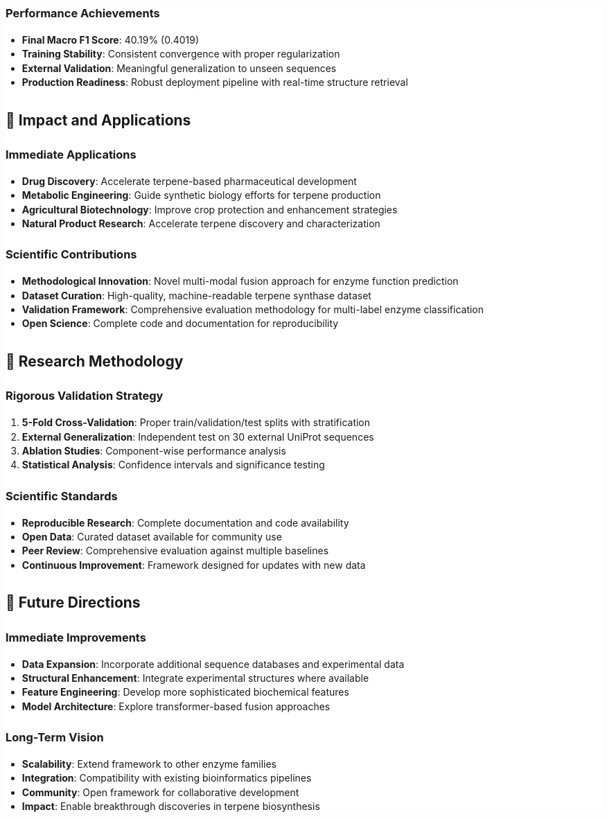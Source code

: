 ### **Performance Achievements**
- **Final Macro F1 Score**: 40.19% (0.4019)
- **Training Stability**: Consistent convergence with proper regularization
- **External Validation**: Meaningful generalization to unseen sequences
- **Production Readiness**: Robust deployment pipeline with real-time structure retrieval

## 🚀 **Impact and Applications**

### **Immediate Applications**
- **Drug Discovery**: Accelerate terpene-based pharmaceutical development
- **Metabolic Engineering**: Guide synthetic biology efforts for terpene production
- **Agricultural Biotechnology**: Improve crop protection and enhancement strategies
- **Natural Product Research**: Accelerate terpene discovery and characterization

### **Scientific Contributions**
- **Methodological Innovation**: Novel multi-modal fusion approach for enzyme function prediction
- **Dataset Curation**: High-quality, machine-readable terpene synthase dataset
- **Validation Framework**: Comprehensive evaluation methodology for multi-label enzyme classification
- **Open Science**: Complete code and documentation for reproducibility

## 🔬 **Research Methodology**

### **Rigorous Validation Strategy**
1. **5-Fold Cross-Validation**: Proper train/validation/test splits with stratification
2. **External Generalization**: Independent test on 30 external UniProt sequences
3. **Ablation Studies**: Component-wise performance analysis
4. **Statistical Analysis**: Confidence intervals and significance testing

### **Scientific Standards**
- **Reproducible Research**: Complete documentation and code availability
- **Open Data**: Curated dataset available for community use
- **Peer Review**: Comprehensive evaluation against multiple baselines
- **Continuous Improvement**: Framework designed for updates with new data

## 🎯 **Future Directions**

### **Immediate Improvements**
- **Data Expansion**: Incorporate additional sequence databases and experimental data
- **Structural Enhancement**: Integrate experimental structures where available
- **Feature Engineering**: Develop more sophisticated biochemical features
- **Model Architecture**: Explore transformer-based fusion approaches

### **Long-Term Vision**
- **Scalability**: Extend framework to other enzyme families
- **Integration**: Compatibility with existing bioinformatics pipelines
- **Community**: Open framework for collaborative development
- **Impact**: Enable breakthrough discoveries in terpene biosynthesis
